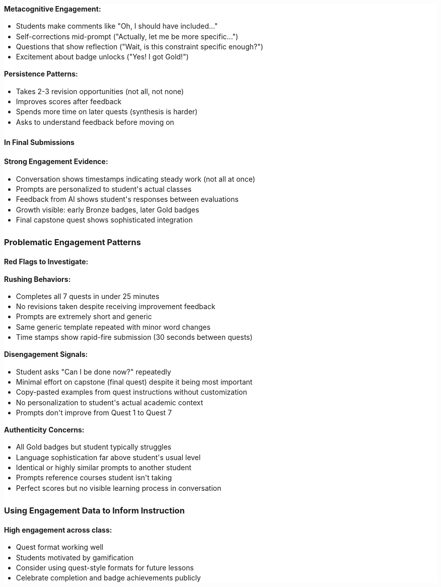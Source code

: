 **Metacognitive Engagement:**
- Students make comments like "Oh, I should have included..."
- Self-corrections mid-prompt ("Actually, let me be more specific...")
- Questions that show reflection ("Wait, is this constraint specific enough?")
- Excitement about badge unlocks ("Yes! I got Gold!")

**Persistence Patterns:**
- Takes 2-3 revision opportunities (not all, not none)
- Improves scores after feedback
- Spends more time on later quests (synthesis is harder)
- Asks to understand feedback before moving on

#### In Final Submissions

**Strong Engagement Evidence:**
- Conversation shows timestamps indicating steady work (not all at once)
- Prompts are personalized to student's actual classes
- Feedback from AI shows student's responses between evaluations
- Growth visible: early Bronze badges, later Gold badges
- Final capstone quest shows sophisticated integration

### Problematic Engagement Patterns

**Red Flags to Investigate:**

**Rushing Behaviors:**
- Completes all 7 quests in under 25 minutes
- No revisions taken despite receiving improvement feedback
- Prompts are extremely short and generic
- Same generic template repeated with minor word changes
- Time stamps show rapid-fire submission (30 seconds between quests)

**Disengagement Signals:**
- Student asks "Can I be done now?" repeatedly
- Minimal effort on capstone (final quest) despite it being most important
- Copy-pasted examples from quest instructions without customization
- No personalization to student's actual academic context
- Prompts don't improve from Quest 1 to Quest 7

**Authenticity Concerns:**
- All Gold badges but student typically struggles
- Language sophistication far above student's usual level
- Identical or highly similar prompts to another student
- Prompts reference courses student isn't taking
- Perfect scores but no visible learning process in conversation

### Using Engagement Data to Inform Instruction

**High engagement across class:**
- Quest format working well
- Students motivated by gamification
- Consider using quest-style formats for future lessons
- Celebrate completion and badge achievements publicly
